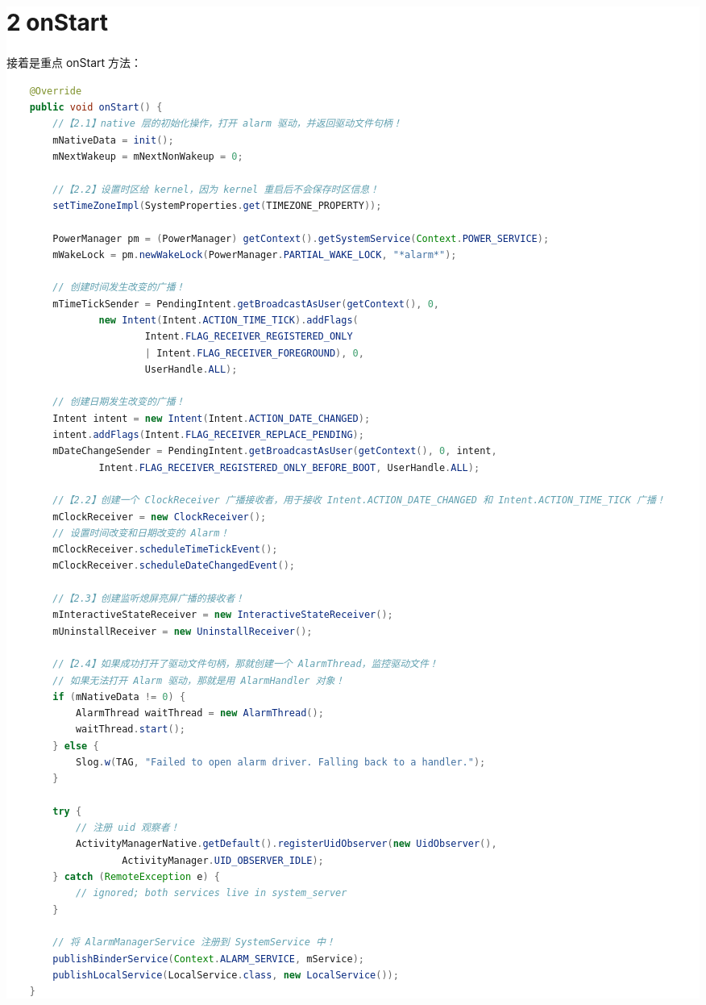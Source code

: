 # 2 onStart

接着是重点 onStart 方法：

```java
    @Override
    public void onStart() {
        //【2.1】native 层的初始化操作，打开 alarm 驱动，并返回驱动文件句柄！
        mNativeData = init();
        mNextWakeup = mNextNonWakeup = 0;

        //【2.2】设置时区给 kernel，因为 kernel 重启后不会保存时区信息！
        setTimeZoneImpl(SystemProperties.get(TIMEZONE_PROPERTY));

        PowerManager pm = (PowerManager) getContext().getSystemService(Context.POWER_SERVICE);
        mWakeLock = pm.newWakeLock(PowerManager.PARTIAL_WAKE_LOCK, "*alarm*");
        
        // 创建时间发生改变的广播！
        mTimeTickSender = PendingIntent.getBroadcastAsUser(getContext(), 0,
                new Intent(Intent.ACTION_TIME_TICK).addFlags(
                        Intent.FLAG_RECEIVER_REGISTERED_ONLY
                        | Intent.FLAG_RECEIVER_FOREGROUND), 0,
                        UserHandle.ALL);
                        
        // 创建日期发生改变的广播！
        Intent intent = new Intent(Intent.ACTION_DATE_CHANGED);
        intent.addFlags(Intent.FLAG_RECEIVER_REPLACE_PENDING);
        mDateChangeSender = PendingIntent.getBroadcastAsUser(getContext(), 0, intent,
                Intent.FLAG_RECEIVER_REGISTERED_ONLY_BEFORE_BOOT, UserHandle.ALL);
        
        //【2.2】创建一个 ClockReceiver 广播接收者，用于接收 Intent.ACTION_DATE_CHANGED 和 Intent.ACTION_TIME_TICK 广播！
        mClockReceiver = new ClockReceiver();
        // 设置时间改变和日期改变的 Alarm！
        mClockReceiver.scheduleTimeTickEvent();
        mClockReceiver.scheduleDateChangedEvent();
        
        //【2.3】创建监听熄屏亮屏广播的接收者！
        mInteractiveStateReceiver = new InteractiveStateReceiver();
        mUninstallReceiver = new UninstallReceiver();
        
        //【2.4】如果成功打开了驱动文件句柄，那就创建一个 AlarmThread，监控驱动文件！
        // 如果无法打开 Alarm 驱动，那就是用 AlarmHandler 对象！
        if (mNativeData != 0) {
            AlarmThread waitThread = new AlarmThread();
            waitThread.start();
        } else {
            Slog.w(TAG, "Failed to open alarm driver. Falling back to a handler.");
        }

        try {
            // 注册 uid 观察者！
            ActivityManagerNative.getDefault().registerUidObserver(new UidObserver(),
                    ActivityManager.UID_OBSERVER_IDLE);
        } catch (RemoteException e) {
            // ignored; both services live in system_server
        }

        // 将 AlarmManagerService 注册到 SystemService 中！
        publishBinderService(Context.ALARM_SERVICE, mService);
        publishLocalService(LocalService.class, new LocalService());
    }
```
